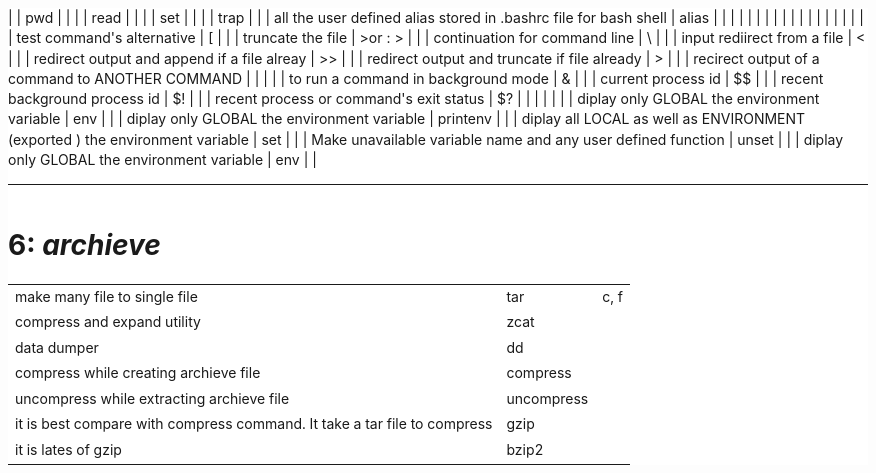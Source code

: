 |                                                                                                                             | pwd           |                          |
|                                                                                                                             | read          |                          |
|                                                                                                                             | set           |                          |
|                                                                                                                             | trap          |                          |
| all the user defined alias stored in .bashrc file for bash shell                                                            | alias         |                          |
|                                                                                                                             |               |                          |
|                                                                                                                             |               |                          |
|                                                                                                                             |               |                          |
|                                                                                                                             |               |                          |
| test command's alternative                                                                                                  | \[            |                          |
| truncate the file                                                                                                           | &gt;or : &gt; |                          |
| continuation for command line                                                                                               | \\            |                          |
| input rediirect from a file                                                                                                 | &lt;          |                          |
| redirect output and append if a file alreay                                                                                 | &gt;&gt;      |                          |
| redirect output and truncate if file already                                                                                | &gt;          |                          |
| recirect output of a command to ANOTHER COMMAND                                                                             | |             |                          |
| to run a command in background mode                                                                                         | &             |                          |
| current process id                                                                                                          | $$            |                          |
| recent background process id                                                                                                | $!            |                          |
| recent process or command's exit status                                                                                     | $?            |                          |
|                                                                                                                             |               |                          |
| diplay only GLOBAL the environment variable                                                                                 | env           |                          |
| diplay only GLOBAL the environment variable                                                                                 | printenv      |                          |
| diplay all LOCAL as well as ENVIRONMENT (exported ) the environment variable                                                | set           |                          |
| Make unavailable variable name and any user defined function                                                                | unset         |                          |
| diplay only GLOBAL the environment variable                                                                                 | env           |                          |

------------------------------------------------------------------------

6: *archieve*
=============

|                                                                                           |            |      |
|-------------------------------------------------------------------------------------------|------------|------|
| make many file to single file                                                             | tar        | c, f |
| compress and expand utility                                                               | zcat       |      |
| data dumper                                                                               | dd         |      |
| compress while creating archieve file                                                     | compress   |      |
| uncompress while extracting archieve file                                                 | uncompress |      |
| it is best compare with compress command. It take a tar file to compress                  | gzip       |      |
| it is lates of gzip                                                                       | bzip2      |      |